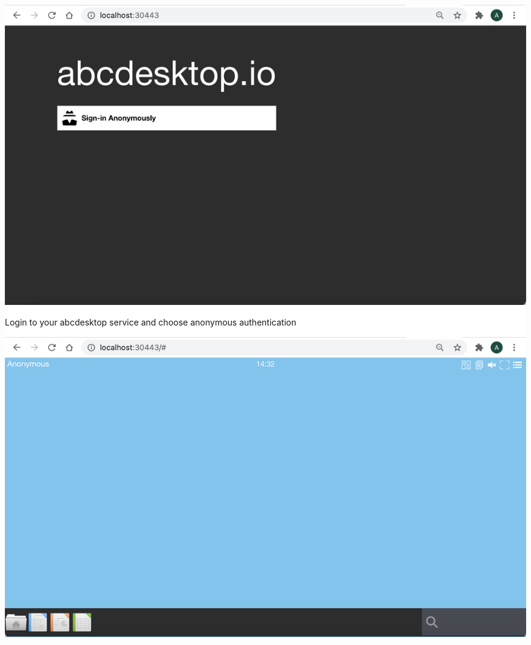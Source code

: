 ![login anomymous acl](img/login-anomymous-acl.png)

Login to your abcdesktop service and choose anonymous authentication

![login anomymous acl](img/login-anomymous-acl-desktop.png)
